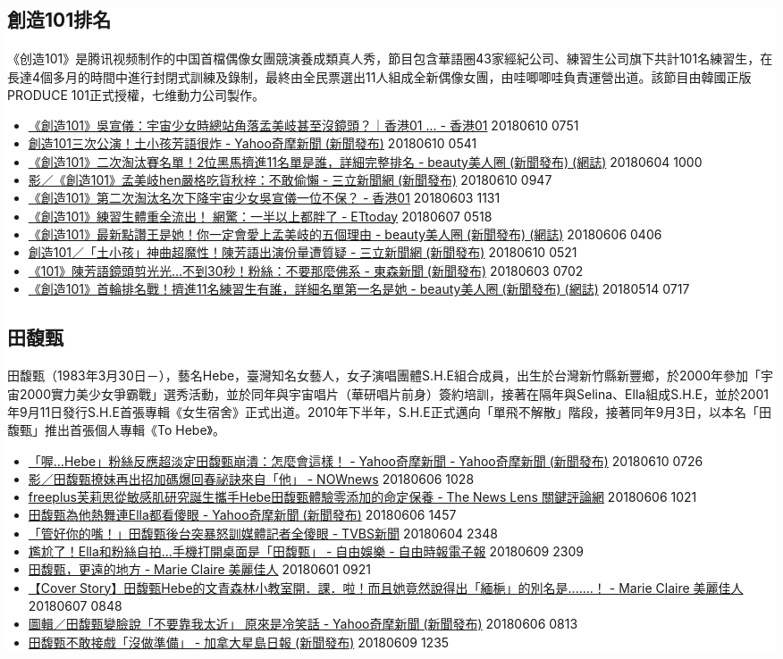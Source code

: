 ## 創造101排名

《创造101》是腾讯视频制作的中国首檔偶像女團競演養成類真人秀，節目包含華語圈43家經紀公司、練習生公司旗下共計101名練習生，在長達4個多月的時間中進行封閉式訓練及錄制，最終由全民票選出11人組成全新偶像女團，由哇唧唧哇負責運營出道。該節目由韓國正版PRODUCE 101正式授權，七维動力公司製作。
- [《創造101》吳宣儀：宇宙少女時總站角落孟美岐甚至沒鏡頭？｜香港01 ... - 香港01](https://www.hk01.com/%E9%9F%93%E8%BF%B7/197642/%E5%89%B5%E9%80%A0101-%E5%90%B3%E5%AE%A3%E5%84%80-%E5%AE%87%E5%AE%99%E5%B0%91%E5%A5%B3%E6%99%82%E7%B8%BD%E7%AB%99%E8%A7%92%E8%90%BD-%E5%AD%9F%E7%BE%8E%E5%B2%90%E7%94%9A%E8%87%B3%E6%B2%92%E9%8F%A1%E9%A0%AD "《創造101》吳宣儀：宇宙少女時總站角落孟美岐甚至沒鏡頭？｜香港01 ... - 香港01") 20180610 0751
- [創造101三次公演！土小孩芳語很炸 - Yahoo奇摩新聞 (新聞發布)](https://tw.news.yahoo.com/%E5%89%B5%E9%80%A0101%E4%B8%89%E6%AC%A1%E5%85%AC%E6%BC%94-%E5%9C%9F%E5%B0%8F%E5%AD%A9%E8%8A%B3%E8%AA%9E%E5%BE%88%E7%82%B8-052502389.html "創造101三次公演！土小孩芳語很炸 - Yahoo奇摩新聞 (新聞發布)") 20180610 0541
- [《創造101》二次淘汰賽名單！2位黑馬擠進11名單是誰，詳細完整排名 - beauty美人圈 (新聞發布) (網誌)](https://www.beauty321.com/post/16821 "《創造101》二次淘汰賽名單！2位黑馬擠進11名單是誰，詳細完整排名 - beauty美人圈 (新聞發布) (網誌)") 20180604 1000
- [影／《創造101》孟美岐hen嚴格吃貨秋梓：不敢偷懶 - 三立新聞網 (新聞發布)](https://www.setn.com/E/News.aspx?NewsID=390317 "影／《創造101》孟美岐hen嚴格吃貨秋梓：不敢偷懶 - 三立新聞網 (新聞發布)") 20180610 0947
- [《創造101》第二次淘汰名次下降宇宙少女吳宣儀一位不保？ - 香港01](https://www.hk01.com/%E9%9F%93%E8%BF%B7/195283/%E5%89%B5%E9%80%A0101-%E7%AC%AC%E4%BA%8C%E6%AC%A1%E6%B7%98%E6%B1%B0%E5%90%8D%E6%AC%A1%E4%B8%8B%E9%99%8D-%E5%AE%87%E5%AE%99%E5%B0%91%E5%A5%B3%E5%90%B3%E5%AE%A3%E5%84%80%E4%B8%80%E4%BD%8D%E4%B8%8D%E4%BF%9D "《創造101》第二次淘汰名次下降宇宙少女吳宣儀一位不保？ - 香港01") 20180603 1131
- [《創造101》練習生體重全流出！ 網驚：一半以上都胖了 - ETtoday](https://star.ettoday.net/news/1185979 "《創造101》練習生體重全流出！ 網驚：一半以上都胖了 - ETtoday") 20180607 0518
- [《創造101》最新點讚王是她！你一定會愛上孟美岐的五個理由 - beauty美人圈 (新聞發布) (網誌)](https://www.beauty321.com/post/16855 "《創造101》最新點讚王是她！你一定會愛上孟美岐的五個理由 - beauty美人圈 (新聞發布) (網誌)") 20180606 0406
- [創造101／「土小孩」神曲超魔性！陳芳語出演份量遭質疑 - 三立新聞網 (新聞發布)](https://www.setn.com/News.aspx?NewsID=390233 "創造101／「土小孩」神曲超魔性！陳芳語出演份量遭質疑 - 三立新聞網 (新聞發布)") 20180610 0521
- [《101》陳芳語鏡頭剪光光…不到30秒！粉絲：不要那麼佛系 - 東森新聞 (新聞發布)](https://news.ebc.net.tw/news.php?nid=115250 "《101》陳芳語鏡頭剪光光…不到30秒！粉絲：不要那麼佛系 - 東森新聞 (新聞發布)") 20180603 0702
- [《創造101》首輪排名戰！擠進11名練習生有誰，詳細名單第一名是她 - beauty美人圈 (新聞發布) (網誌)](https://www.beauty321.com/post/16368 "《創造101》首輪排名戰！擠進11名練習生有誰，詳細名單第一名是她 - beauty美人圈 (新聞發布) (網誌)") 20180514 0717

## 田馥甄

田馥甄（1983年3月30日－），藝名Hebe，臺灣知名女藝人，女子演唱團體S.H.E組合成員，出生於台灣新竹縣新豐鄉，於2000年參加「宇宙2000實力美少女爭霸戰」選秀活動，並於同年與宇宙唱片（華研唱片前身）簽約培訓，接著在隔年與Selina、Ella組成S.H.E，並於2001年9月11日發行S.H.E首張專輯《女生宿舍》正式出道。2010年下半年，S.H.E正式邁向「單飛不解散」階段，接著同年9月3日，以本名「田馥甄」推出首張個人專輯《To Hebe》。
- [「喔…Hebe」粉絲反應超淡定田馥甄崩潰：怎麼會這樣！ - Yahoo奇摩新聞 - Yahoo奇摩新聞 (新聞發布)](https://tw.news.yahoo.com/%E5%96%94-hebe-%E7%B2%89%E7%B5%B2%E5%8F%8D%E6%87%89%E8%B6%85%E6%B7%A1%E5%AE%9A-%E7%94%B0%E9%A6%A5%E7%94%84%E5%B4%A9%E6%BD%B0-%E6%80%8E%E9%BA%BC%E6%9C%83%E9%80%99%E6%A8%A3-064735982.html "「喔…Hebe」粉絲反應超淡定田馥甄崩潰：怎麼會這樣！ - Yahoo奇摩新聞 - Yahoo奇摩新聞 (新聞發布)") 20180610 0726
- [影／田馥甄撩妹再出招加碼爆回春祕訣來自「他」 - NOWnews](https://www.nownews.com/news/20180606/2766808 "影／田馥甄撩妹再出招加碼爆回春祕訣來自「他」 - NOWnews") 20180606 1028
- [freeplus芙莉思從敏感肌研究誕生攜手Hebe田馥甄體驗零添加的命定保養 - The News Lens 關鍵評論網](https://www.thenewslens.com/article/97271 "freeplus芙莉思從敏感肌研究誕生攜手Hebe田馥甄體驗零添加的命定保養 - The News Lens 關鍵評論網") 20180606 1021
- [田馥甄為他熱舞連Ella都看傻眼 - Yahoo奇摩新聞 (新聞發布)](https://tw.news.yahoo.com/%E7%94%B0%E9%A6%A5%E7%94%84%E7%82%BA%E4%BB%96%E7%86%B1%E8%88%9E-%E9%80%A3ella%E9%83%BD%E7%9C%8B%E5%82%BB%E7%9C%BC-144003779.html "田馥甄為他熱舞連Ella都看傻眼 - Yahoo奇摩新聞 (新聞發布)") 20180606 1457
- [「管好你的嘴！」田馥甄後台突暴怒訓媒體記者全傻眼 - TVBS新聞](https://news.tvbs.com.tw/world/931688 "「管好你的嘴！」田馥甄後台突暴怒訓媒體記者全傻眼 - TVBS新聞") 20180604 2348
- [尷尬了！Ella和粉絲自拍…手機打開桌面是「田馥甄」 - 自由娛樂 - 自由時報電子報](http://ent.ltn.com.tw/news/breakingnews/2453275 "尷尬了！Ella和粉絲自拍…手機打開桌面是「田馥甄」 - 自由娛樂 - 自由時報電子報") 20180609 2309
- [田馥甄，更遠的地方 - Marie Claire 美麗佳人](https://www.marieclaire.com.tw/celebrity/story/36910 "田馥甄，更遠的地方 - Marie Claire 美麗佳人") 20180601 0921
- [【Cover Story】田馥甄Hebe的文青森林小教室開．課．啦！而且她竟然說得出「緬梔」的別名是.......！ - Marie Claire 美麗佳人](https://www.marieclaire.com.tw/video/interview/37023 "【Cover Story】田馥甄Hebe的文青森林小教室開．課．啦！而且她竟然說得出「緬梔」的別名是.......！ - Marie Claire 美麗佳人") 20180607 0848
- [圖輯／田馥甄變臉說「不要靠我太近」 原來是冷笑話 - Yahoo奇摩新聞 (新聞發布)](https://tw.news.yahoo.com/%E5%9C%96%E8%BC%AF-%E7%94%B0%E9%A6%A5%E7%94%84%E8%AE%8A%E8%87%89%E8%AA%AA-%E4%B8%8D%E8%A6%81%E9%9D%A0%E6%88%91%E5%A4%AA%E8%BF%91-%E5%8E%9F%E4%BE%86%E6%98%AF%E5%86%B7%E7%AC%91%E8%A9%B1-074848359.html "圖輯／田馥甄變臉說「不要靠我太近」 原來是冷笑話 - Yahoo奇摩新聞 (新聞發布)") 20180606 0813
- [田馥甄不敢接戲「沒做準備」 - 加拿大星島日報 (新聞發布)](http://www.singtao.ca/toronto/2724759/2018-06-09/post-%E7%94%B0%E9%A6%A5%E7%94%84%E4%B8%8D%E6%95%A2%E6%8E%A5%E6%88%B2-%E3%80%8C%E6%B2%92%E5%81%9A%E6%BA%96%E5%82%99%E3%80%8D/ "田馥甄不敢接戲「沒做準備」 - 加拿大星島日報 (新聞發布)") 20180609 1235
